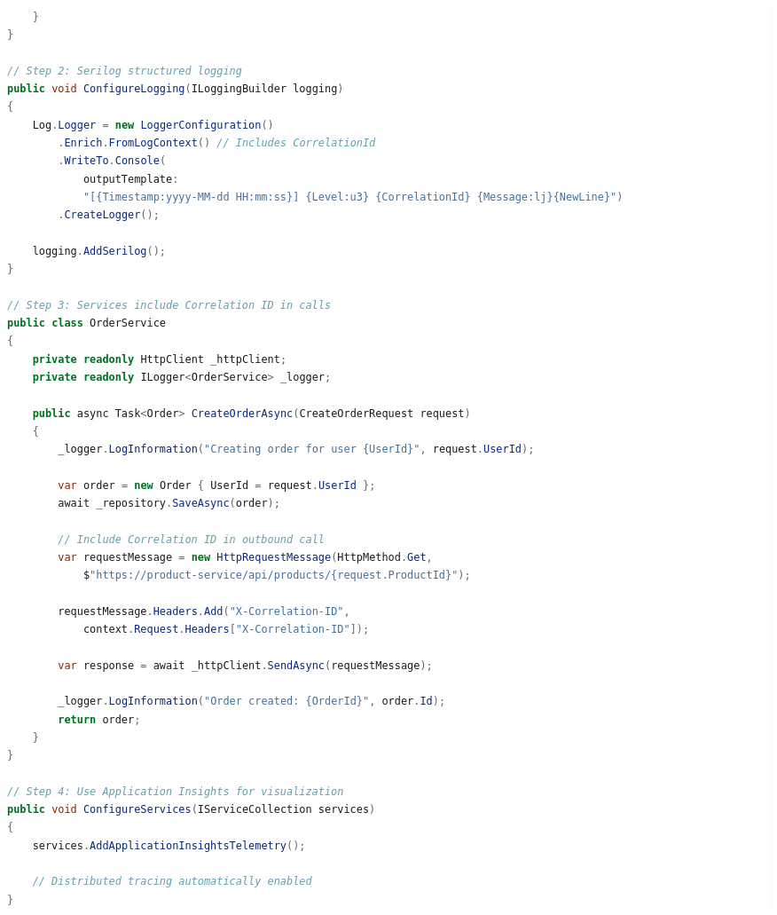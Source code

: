 ```csharp
    }
}

// Step 2: Serilog structured logging
public void ConfigureLogging(ILoggingBuilder logging)
{
    Log.Logger = new LoggerConfiguration()
        .Enrich.FromLogContext() // Includes CorrelationId
        .WriteTo.Console(
            outputTemplate: 
            "[{Timestamp:yyyy-MM-dd HH:mm:ss}] {Level:u3} {CorrelationId} {Message:lj}{NewLine}")
        .CreateLogger();
    
    logging.AddSerilog();
}

// Step 3: Services include Correlation ID in calls
public class OrderService
{
    private readonly HttpClient _httpClient;
    private readonly ILogger<OrderService> _logger;
    
    public async Task<Order> CreateOrderAsync(CreateOrderRequest request)
    {
        _logger.LogInformation("Creating order for user {UserId}", request.UserId);
        
        var order = new Order { UserId = request.UserId };
        await _repository.SaveAsync(order);
        
        // Include Correlation ID in outbound call
        var requestMessage = new HttpRequestMessage(HttpMethod.Get,
            $"https://product-service/api/products/{request.ProductId}");
        
        requestMessage.Headers.Add("X-Correlation-ID",
            context.Request.Headers["X-Correlation-ID"]);
        
        var response = await _httpClient.SendAsync(requestMessage);
        
        _logger.LogInformation("Order created: {OrderId}", order.Id);
        return order;
    }
}

// Step 4: Use Application Insights for visualization
public void ConfigureServices(IServiceCollection services)
{
    services.AddApplicationInsightsTelemetry();
    
    // Distributed tracing automatically enabled
}
```
